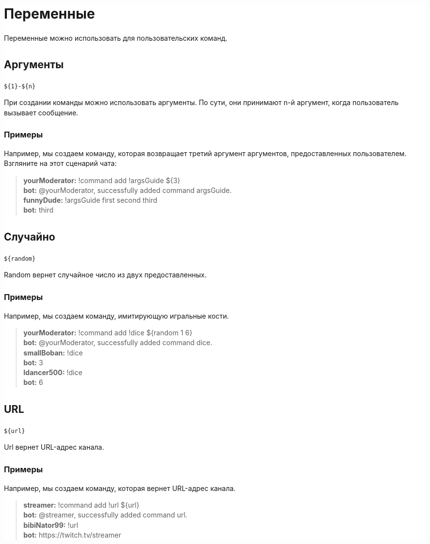 # Переменные

Переменные можно использовать для пользовательских команд.

## Аргументы

`${1}-${n}`

При создании команды можно использовать аргументы. По сути, они принимают n-й аргумент, когда пользователь вызывает сообщение.

### Примеры
Например, мы создаем команду, которая возвращает третий аргумент аргументов, предоставленных пользователем. Взгляните на этот сценарий чата:
<blockquote>
  <strong>yourModerator:</strong> !command add !argsGuide ${3}<br>
  <strong>bot:</strong> @yourModerator, successfully added command argsGuide.<br>
  <strong>funnyDude:</strong> !argsGuide first second third<br>
  <strong>bot:</strong> third
</blockquote>

## Случайно

`${random}`

Random вернет случайное число из двух предоставленных.

### Примеры
Например, мы создаем команду, имитирующую игральные кости.
<blockquote>
  <strong>yourModerator:</strong> !command add !dice ${random 1 6}<br>
  <strong>bot:</strong> @yourModerator, successfully added command dice.<br>
  <strong>smallBoban:</strong> !dice<br>
  <strong>bot:</strong> 3<br>
  <strong>ldancer500:</strong> !dice<br>
  <strong>bot:</strong> 6
</blockquote>

## URL

`${url}`

Url вернет URL-адрес канала.

### Примеры
Например, мы создаем команду, которая вернет URL-адрес канала.
<blockquote>
  <strong>streamer:</strong> !command add !url ${url}<br>
  <strong>bot:</strong> @streamer, successfully added command url.<br>
  <strong>bibiNator99:</strong> !url<br>
  <strong>bot:</strong> https://twitch.tv/streamer
</blockquote>

